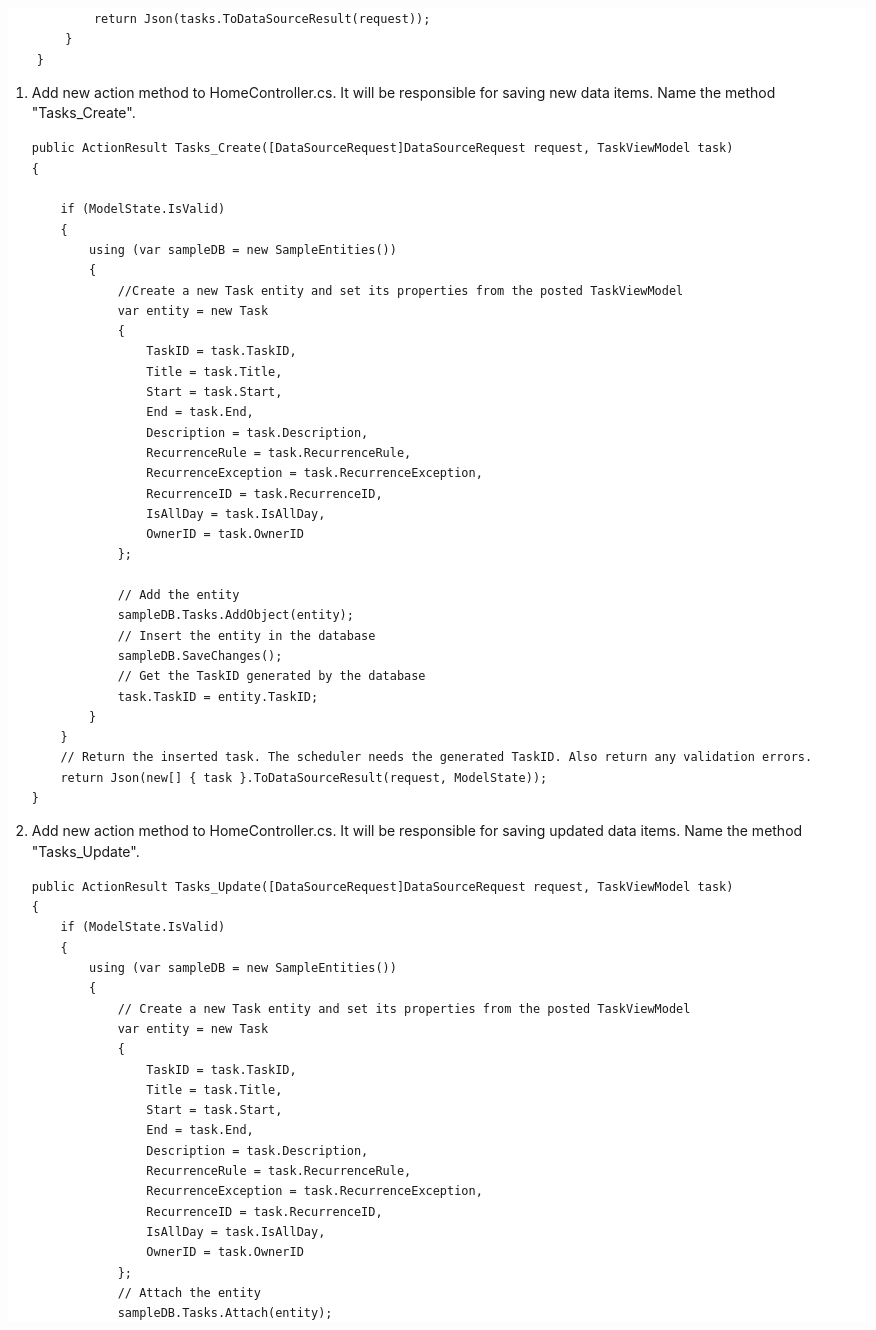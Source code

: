                 return Json(tasks.ToDataSourceResult(request));
            }
        }
1.  Add new action method to HomeController.cs. It will be responsible for saving new data items. Name the method "Tasks_Create".

        public ActionResult Tasks_Create([DataSourceRequest]DataSourceRequest request, TaskViewModel task)
        {

            if (ModelState.IsValid)
            {
                using (var sampleDB = new SampleEntities())
                {
                    //Create a new Task entity and set its properties from the posted TaskViewModel
                    var entity = new Task
                    {
                        TaskID = task.TaskID,
                        Title = task.Title,
                        Start = task.Start,
                        End = task.End,
                        Description = task.Description,
                        RecurrenceRule = task.RecurrenceRule,
                        RecurrenceException = task.RecurrenceException,
                        RecurrenceID = task.RecurrenceID,
                        IsAllDay = task.IsAllDay,
                        OwnerID = task.OwnerID
                    };

                    // Add the entity
                    sampleDB.Tasks.AddObject(entity);
                    // Insert the entity in the database
                    sampleDB.SaveChanges();
                    // Get the TaskID generated by the database
                    task.TaskID = entity.TaskID;
                }
            }
            // Return the inserted task. The scheduler needs the generated TaskID. Also return any validation errors.
            return Json(new[] { task }.ToDataSourceResult(request, ModelState));
        }
1.  Add new action method to HomeController.cs. It will be responsible for saving updated data items. Name the method "Tasks_Update".

        public ActionResult Tasks_Update([DataSourceRequest]DataSourceRequest request, TaskViewModel task)
        {
            if (ModelState.IsValid)
            {
                using (var sampleDB = new SampleEntities())
                {
                    // Create a new Task entity and set its properties from the posted TaskViewModel
                    var entity = new Task
                    {
                        TaskID = task.TaskID,
                        Title = task.Title,
                        Start = task.Start,
                        End = task.End,
                        Description = task.Description,
                        RecurrenceRule = task.RecurrenceRule,
                        RecurrenceException = task.RecurrenceException,
                        RecurrenceID = task.RecurrenceID,
                        IsAllDay = task.IsAllDay,
                        OwnerID = task.OwnerID
                    };
                    // Attach the entity
                    sampleDB.Tasks.Attach(entity);
